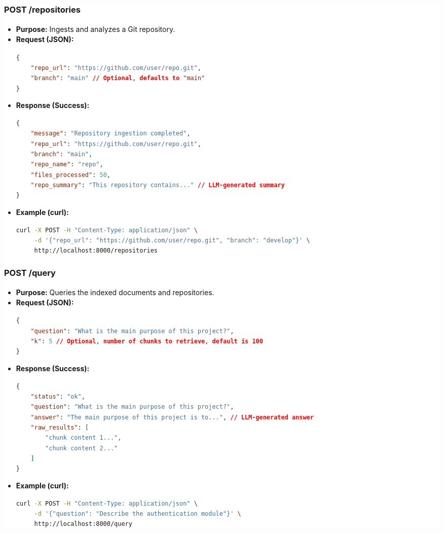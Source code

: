 ### **POST /repositories**
*   **Purpose:** Ingests and analyzes a Git repository.
*   **Request (JSON):**
    ```json
    {
        "repo_url": "https://github.com/user/repo.git",
        "branch": "main" // Optional, defaults to "main"
    }
    ```
*   **Response (Success):**
    ```json
    {
        "message": "Repository ingestion completed",
        "repo_url": "https://github.com/user/repo.git",
        "branch": "main",
        "repo_name": "repo",
        "files_processed": 50,
        "repo_summary": "This repository contains..." // LLM-generated summary
    }
    ```
*   **Example (curl):**
    ```sh
    curl -X POST -H "Content-Type: application/json" \
         -d '{"repo_url": "https://github.com/user/repo.git", "branch": "develop"}' \
         http://localhost:8000/repositories
    ```

### **POST /query**
*   **Purpose:** Queries the indexed documents and repositories.
*   **Request (JSON):**
    ```json
    {
        "question": "What is the main purpose of this project?",
        "k": 5 // Optional, number of chunks to retrieve, default is 100
    }
    ```
*   **Response (Success):**
    ```json
    {
        "status": "ok",
        "question": "What is the main purpose of this project?",
        "answer": "The main purpose of this project is to...", // LLM-generated answer
        "raw_results": [
            "chunk content 1...",
            "chunk content 2..."
        ]
    }
    ```
*   **Example (curl):**
    ```sh
    curl -X POST -H "Content-Type: application/json" \
         -d '{"question": "Describe the authentication module"}' \
         http://localhost:8000/query
    ```
